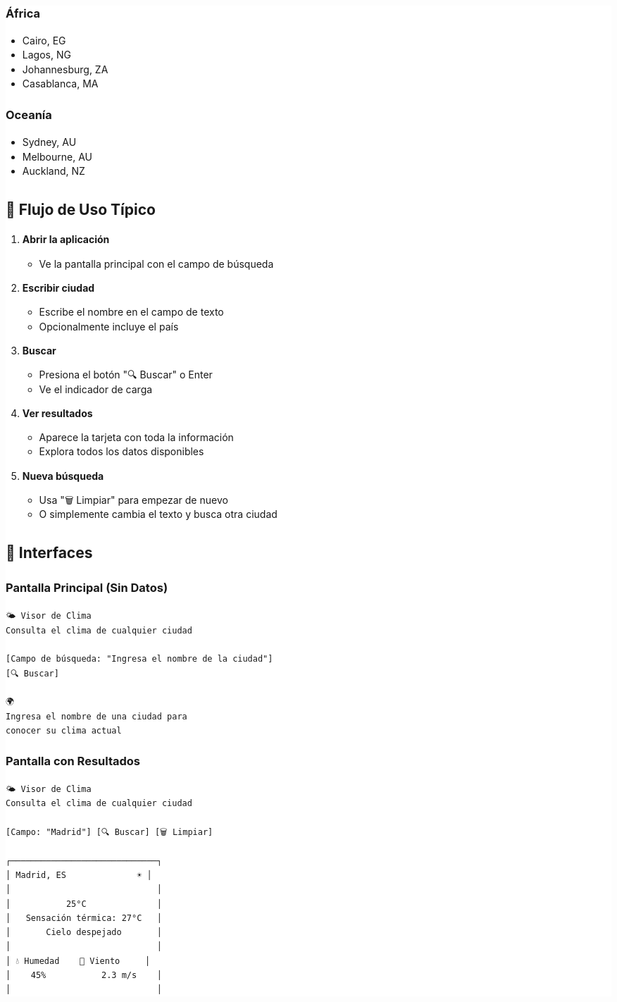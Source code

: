 ### África
- Cairo, EG
- Lagos, NG
- Johannesburg, ZA
- Casablanca, MA

### Oceanía
- Sydney, AU
- Melbourne, AU
- Auckland, NZ

## 🔄 Flujo de Uso Típico

1. **Abrir la aplicación**
   - Ve la pantalla principal con el campo de búsqueda

2. **Escribir ciudad**
   - Escribe el nombre en el campo de texto
   - Opcionalmente incluye el país

3. **Buscar**
   - Presiona el botón "🔍 Buscar" o Enter
   - Ve el indicador de carga

4. **Ver resultados**
   - Aparece la tarjeta con toda la información
   - Explora todos los datos disponibles

5. **Nueva búsqueda**
   - Usa "🗑️ Limpiar" para empezar de nuevo
   - O simplemente cambia el texto y busca otra ciudad

## 📱 Interfaces

### Pantalla Principal (Sin Datos)
```
🌤️ Visor de Clima
Consulta el clima de cualquier ciudad

[Campo de búsqueda: "Ingresa el nombre de la ciudad"]
[🔍 Buscar]

🌍
Ingresa el nombre de una ciudad para 
conocer su clima actual
```

### Pantalla con Resultados
```
🌤️ Visor de Clima
Consulta el clima de cualquier ciudad

[Campo: "Madrid"] [🔍 Buscar] [🗑️ Limpiar]

┌─────────────────────────────┐
│ Madrid, ES              ☀️ │
│                             │
│           25°C              │
│   Sensación térmica: 27°C   │
│       Cielo despejado       │
│                             │
│ 💧 Humedad    💨 Viento     │
│    45%           2.3 m/s    │
│                             │
```